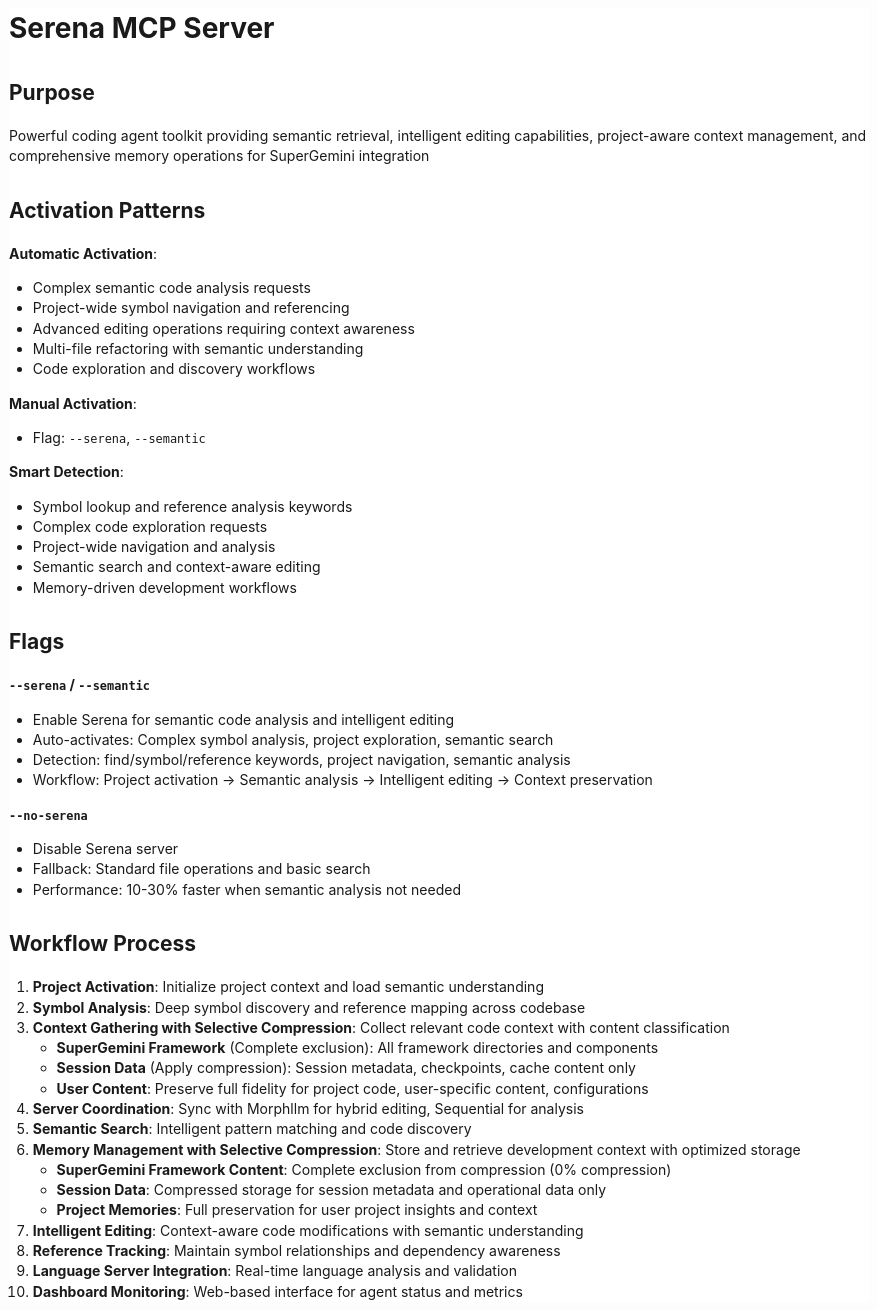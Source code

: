 # Serena MCP Server

## Purpose
Powerful coding agent toolkit providing semantic retrieval, intelligent editing capabilities, project-aware context management, and comprehensive memory operations for SuperGemini integration

## Activation Patterns

**Automatic Activation**:
- Complex semantic code analysis requests
- Project-wide symbol navigation and referencing
- Advanced editing operations requiring context awareness
- Multi-file refactoring with semantic understanding
- Code exploration and discovery workflows

**Manual Activation**:
- Flag: `--serena`, `--semantic`

**Smart Detection**:
- Symbol lookup and reference analysis keywords
- Complex code exploration requests
- Project-wide navigation and analysis
- Semantic search and context-aware editing
- Memory-driven development workflows

## Flags

**`--serena` / `--semantic`**
- Enable Serena for semantic code analysis and intelligent editing
- Auto-activates: Complex symbol analysis, project exploration, semantic search
- Detection: find/symbol/reference keywords, project navigation, semantic analysis
- Workflow: Project activation → Semantic analysis → Intelligent editing → Context preservation

**`--no-serena`**
- Disable Serena server
- Fallback: Standard file operations and basic search
- Performance: 10-30% faster when semantic analysis not needed

## Workflow Process

1. **Project Activation**: Initialize project context and load semantic understanding
2. **Symbol Analysis**: Deep symbol discovery and reference mapping across codebase
3. **Context Gathering with Selective Compression**: Collect relevant code context with content classification
   - **SuperGemini Framework** (Complete exclusion): All framework directories and components
   - **Session Data** (Apply compression): Session metadata, checkpoints, cache content only
   - **User Content**: Preserve full fidelity for project code, user-specific content, configurations
4. **Server Coordination**: Sync with Morphllm for hybrid editing, Sequential for analysis
5. **Semantic Search**: Intelligent pattern matching and code discovery
6. **Memory Management with Selective Compression**: Store and retrieve development context with optimized storage
   - **SuperGemini Framework Content**: Complete exclusion from compression (0% compression)
   - **Session Data**: Compressed storage for session metadata and operational data only
   - **Project Memories**: Full preservation for user project insights and context
7. **Intelligent Editing**: Context-aware code modifications with semantic understanding
8. **Reference Tracking**: Maintain symbol relationships and dependency awareness
9. **Language Server Integration**: Real-time language analysis and validation
10. **Dashboard Monitoring**: Web-based interface for agent status and metrics
